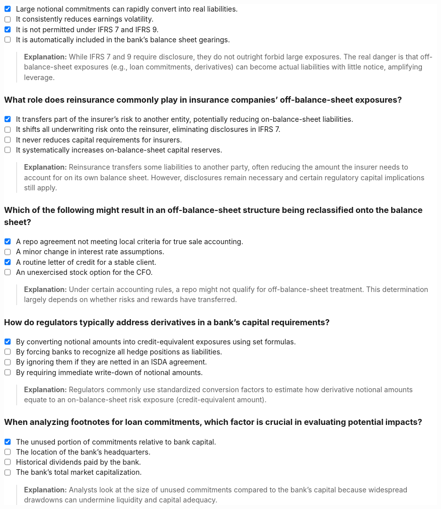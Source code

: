 - [x] Large notional commitments can rapidly convert into real liabilities.
- [ ] It consistently reduces earnings volatility.
- [x] It is not permitted under IFRS 7 and IFRS 9.
- [ ] It is automatically included in the bank’s balance sheet gearings.

> **Explanation:** While IFRS 7 and 9 require disclosure, they do not outright forbid large exposures. The real danger is that off-balance-sheet exposures (e.g., loan commitments, derivatives) can become actual liabilities with little notice, amplifying leverage.

### What role does reinsurance commonly play in insurance companies’ off-balance-sheet exposures?

- [x] It transfers part of the insurer’s risk to another entity, potentially reducing on-balance-sheet liabilities.
- [ ] It shifts all underwriting risk onto the reinsurer, eliminating disclosures in IFRS 7.
- [ ] It never reduces capital requirements for insurers.
- [ ] It systematically increases on-balance-sheet capital reserves.

> **Explanation:** Reinsurance transfers some liabilities to another party, often reducing the amount the insurer needs to account for on its own balance sheet. However, disclosures remain necessary and certain regulatory capital implications still apply.

### Which of the following might result in an off-balance-sheet structure being reclassified onto the balance sheet?

- [x] A repo agreement not meeting local criteria for true sale accounting.
- [ ] A minor change in interest rate assumptions.
- [x] A routine letter of credit for a stable client.
- [ ] An unexercised stock option for the CFO.

> **Explanation:** Under certain accounting rules, a repo might not qualify for off-balance-sheet treatment. This determination largely depends on whether risks and rewards have transferred.

### How do regulators typically address derivatives in a bank’s capital requirements?

- [x] By converting notional amounts into credit-equivalent exposures using set formulas.
- [ ] By forcing banks to recognize all hedge positions as liabilities.
- [ ] By ignoring them if they are netted in an ISDA agreement.
- [ ] By requiring immediate write-down of notional amounts.

> **Explanation:** Regulators commonly use standardized conversion factors to estimate how derivative notional amounts equate to an on-balance-sheet risk exposure (credit-equivalent amount).

### When analyzing footnotes for loan commitments, which factor is crucial in evaluating potential impacts?

- [x] The unused portion of commitments relative to bank capital.
- [ ] The location of the bank’s headquarters.
- [ ] Historical dividends paid by the bank.
- [ ] The bank’s total market capitalization.

> **Explanation:** Analysts look at the size of unused commitments compared to the bank’s capital because widespread drawdowns can undermine liquidity and capital adequacy.
